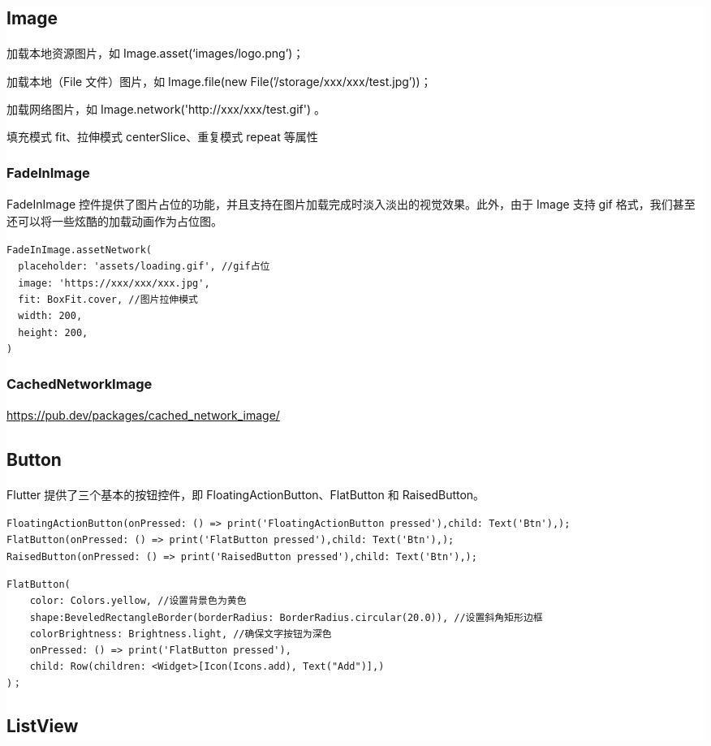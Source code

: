 
## Image

加载本地资源图片，如 Image.asset(‘images/logo.png’)；

加载本地（File 文件）图片，如 Image.file(new File(’/storage/xxx/xxx/test.jpg’))；

加载网络图片，如 Image.network('http://xxx/xxx/test.gif') 。



填充模式 fit、拉伸模式 centerSlice、重复模式 repeat 等属性

### FadeInImage

FadeInImage 控件提供了图片占位的功能，并且支持在图片加载完成时淡入淡出的视觉效果。此外，由于 Image 支持 gif 格式，我们甚至还可以将一些炫酷的加载动画作为占位图。

```
FadeInImage.assetNetwork(
  placeholder: 'assets/loading.gif', //gif占位
  image: 'https://xxx/xxx/xxx.jpg',
  fit: BoxFit.cover, //图片拉伸模式
  width: 200,
  height: 200,
)
```



### CachedNetworkImage

https://pub.dev/packages/cached_network_image/



## Button

Flutter 提供了三个基本的按钮控件，即 FloatingActionButton、FlatButton 和 RaisedButton。

```
FloatingActionButton(onPressed: () => print('FloatingActionButton pressed'),child: Text('Btn'),);
FlatButton(onPressed: () => print('FlatButton pressed'),child: Text('Btn'),);
RaisedButton(onPressed: () => print('RaisedButton pressed'),child: Text('Btn'),);
```



```
FlatButton(
    color: Colors.yellow, //设置背景色为黄色
    shape:BeveledRectangleBorder(borderRadius: BorderRadius.circular(20.0)), //设置斜角矩形边框
    colorBrightness: Brightness.light, //确保文字按钮为深色
    onPressed: () => print('FlatButton pressed'), 
    child: Row(children: <Widget>[Icon(Icons.add), Text("Add")],)
)；
```



## ListView
